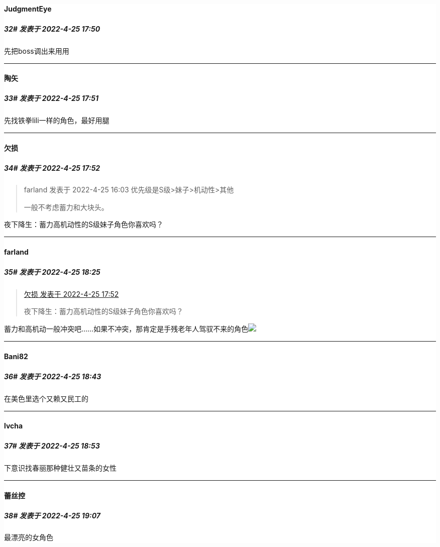 ####  JudgmentEye  
##### 32#       发表于 2022-4-25 17:50

先把boss调出来用用

*****

####  陶矢  
##### 33#       发表于 2022-4-25 17:51

先找铁拳lili一样的角色，最好用腿

*****

####  欠损  
##### 34#       发表于 2022-4-25 17:52

<blockquote>farland 发表于 2022-4-25 16:03
优先级是S级&gt;妹子&gt;机动性&gt;其他

一般不考虑蓄力和大块头。</blockquote>
夜下降生：蓄力高机动性的S级妹子角色你喜欢吗？

*****

####  farland  
##### 35#       发表于 2022-4-25 18:25

<blockquote><a href="httphttps://bbs.saraba1st.com/2b/forum.php?mod=redirect&amp;goto=findpost&amp;pid=55582422&amp;ptid=2066299" target="_blank">欠损 发表于 2022-4-25 17:52</a>

夜下降生：蓄力高机动性的S级妹子角色你喜欢吗？</blockquote>
蓄力和高机动一般冲突吧……如果不冲突，那肯定是手残老年人驾驭不来的角色<img src="https://static.saraba1st.com/image/smiley/face2017/001.png" referrerpolicy="no-referrer">

*****

####  Bani82  
##### 36#       发表于 2022-4-25 18:43

在美色里选个又赖又民工的

*****

####  lvcha  
##### 37#       发表于 2022-4-25 18:53

下意识找春丽那种健壮又苗条的女性

*****

####  蕾丝控  
##### 38#       发表于 2022-4-25 19:07

最漂亮的女角色
